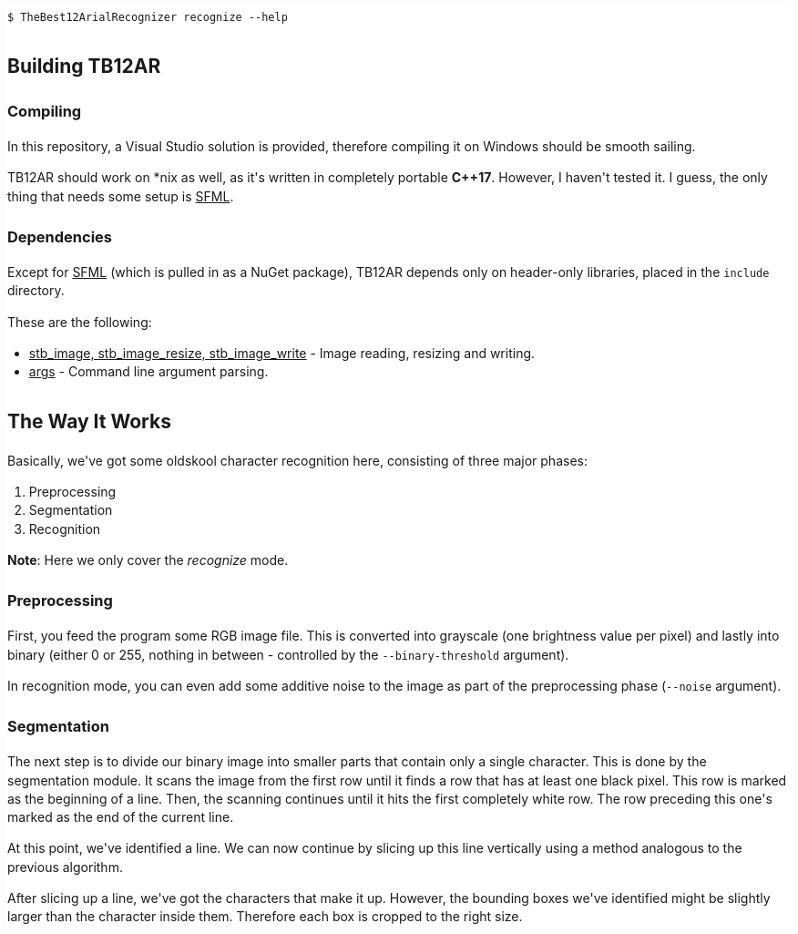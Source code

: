 ~~~~
$ TheBest12ArialRecognizer recognize --help
~~~~

## Building TB12AR

### Compiling

In this repository, a Visual Studio solution is provided, therefore compiling it on Windows should be smooth sailing.

TB12AR should work on *nix as well, as it's written in completely portable **C++17**. However, I haven't tested it. I guess, the only thing that needs some setup is [SFML](https://www.sfml-dev.org/).

### Dependencies

Except for [SFML](https://www.sfml-dev.org/) (which is pulled in as a NuGet package), TB12AR depends only on header-only libraries, placed in the `include` directory.

These are the following:
  * [stb_image, stb_image_resize, stb_image_write](https://github.com/nothings/stb) - Image reading, resizing and writing.
  * [args](https://github.com/Taywee/args) - Command line argument parsing.

## The Way It Works

Basically, we've got some oldskool character recognition here, consisting of three major phases:

  1. Preprocessing
  1. Segmentation
  1. Recognition

**Note**: Here we only cover the *recognize* mode.

### Preprocessing

First, you feed the program some RGB image file. This is converted into grayscale (one brightness value per pixel) and lastly into binary (either 0 or 255, nothing in between - controlled by the `--binary-threshold` argument).

In recognition mode, you can even add some additive noise to the image as part of the preprocessing phase (`--noise` argument).

### Segmentation

The next step is to divide our binary image into smaller parts that contain only a single character. This is done by the segmentation module. It scans the image from the first row until it finds a row that has at least one black pixel. This row is marked as the beginning of a line. Then, the scanning continues until it hits the first completely white row. The row preceding this one's marked as the end of the current line.

At this point, we've identified a line. We can now continue by slicing up this line vertically using a method analogous to the previous algorithm.

After slicing up a line, we've got the characters that make it up. However, the bounding boxes we've identified might be slightly larger than the character inside them. Therefore each box is cropped to the right size.
